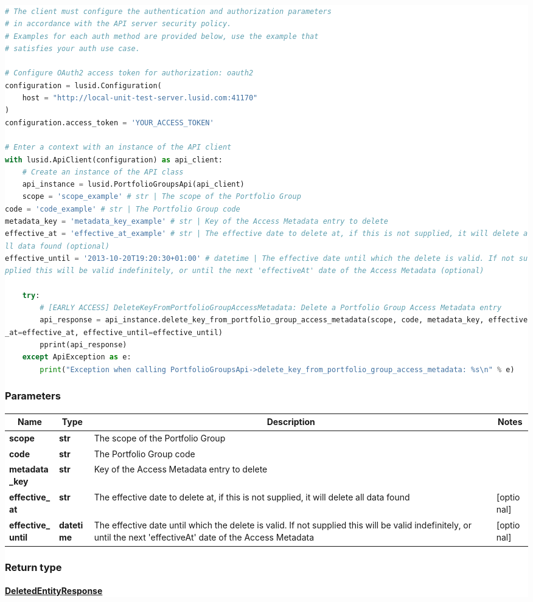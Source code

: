 ```python
# The client must configure the authentication and authorization parameters
# in accordance with the API server security policy.
# Examples for each auth method are provided below, use the example that
# satisfies your auth use case.

# Configure OAuth2 access token for authorization: oauth2
configuration = lusid.Configuration(
    host = "http://local-unit-test-server.lusid.com:41170"
)
configuration.access_token = 'YOUR_ACCESS_TOKEN'

# Enter a context with an instance of the API client
with lusid.ApiClient(configuration) as api_client:
    # Create an instance of the API class
    api_instance = lusid.PortfolioGroupsApi(api_client)
    scope = 'scope_example' # str | The scope of the Portfolio Group
code = 'code_example' # str | The Portfolio Group code
metadata_key = 'metadata_key_example' # str | Key of the Access Metadata entry to delete
effective_at = 'effective_at_example' # str | The effective date to delete at, if this is not supplied, it will delete all data found (optional)
effective_until = '2013-10-20T19:20:30+01:00' # datetime | The effective date until which the delete is valid. If not supplied this will be valid indefinitely, or until the next 'effectiveAt' date of the Access Metadata (optional)

    try:
        # [EARLY ACCESS] DeleteKeyFromPortfolioGroupAccessMetadata: Delete a Portfolio Group Access Metadata entry
        api_response = api_instance.delete_key_from_portfolio_group_access_metadata(scope, code, metadata_key, effective_at=effective_at, effective_until=effective_until)
        pprint(api_response)
    except ApiException as e:
        print("Exception when calling PortfolioGroupsApi->delete_key_from_portfolio_group_access_metadata: %s\n" % e)
```

### Parameters

Name | Type | Description  | Notes
------------- | ------------- | ------------- | -------------
 **scope** | **str**| The scope of the Portfolio Group | 
 **code** | **str**| The Portfolio Group code | 
 **metadata_key** | **str**| Key of the Access Metadata entry to delete | 
 **effective_at** | **str**| The effective date to delete at, if this is not supplied, it will delete all data found | [optional] 
 **effective_until** | **datetime**| The effective date until which the delete is valid. If not supplied this will be valid indefinitely, or until the next &#39;effectiveAt&#39; date of the Access Metadata | [optional] 

### Return type

[**DeletedEntityResponse**](DeletedEntityResponse.md)
